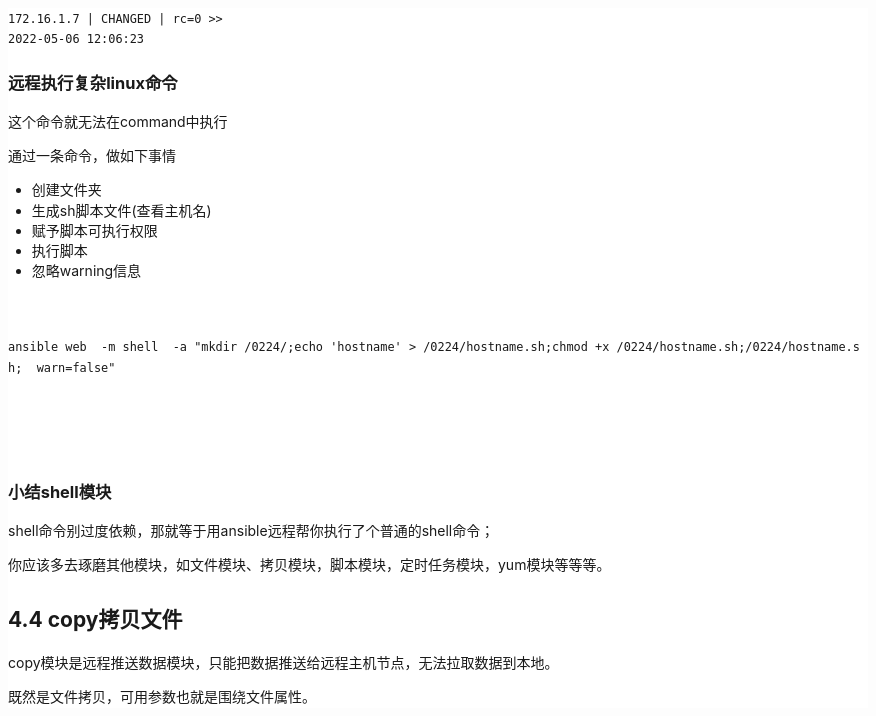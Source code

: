 ```
172.16.1.7 | CHANGED | rc=0 >>
2022-05-06 12:06:23

```



### 远程执行复杂linux命令

这个命令就无法在command中执行

通过一条命令，做如下事情

- 创建文件夹
- 生成sh脚本文件(查看主机名)
- 赋予脚本可执行权限
- 执行脚本
- 忽略warning信息

```


ansible web  -m shell  -a "mkdir /0224/;echo 'hostname' > /0224/hostname.sh;chmod +x /0224/hostname.sh;/0224/hostname.sh;  warn=false"





```

### 小结shell模块

shell命令别过度依赖，那就等于用ansible远程帮你执行了个普通的shell命令；

你应该多去琢磨其他模块，如文件模块、拷贝模块，脚本模块，定时任务模块，yum模块等等等。







## 4.4 copy拷贝文件

copy模块是远程推送数据模块，只能把数据推送给远程主机节点，无法拉取数据到本地。

既然是文件拷贝，可用参数也就是围绕文件属性。
